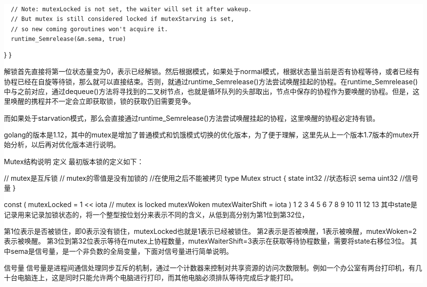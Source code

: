      // Note: mutexLocked is not set, the waiter will set it after wakeup.
      // But mutex is still considered locked if mutexStarving is set,
      // so new coming goroutines won't acquire it.
      runtime_Semrelease(&m.sema, true)
   }
}

解锁首先直接将第一位状态量变为0，表示已经解锁。然后根据模式，如果处于normal模式，根据状态量当前是否有协程等待，或者已经有协程已经在自旋等待锁，那么就可以直接结束。否则，就通过runtime_Semrelease()方法尝试唤醒挂起的协程。在runtime_Semrelease()中与之前对应，通过dequeue()方法将寻找到的二叉树节点，也就是循环队列的头部取出，节点中保存的协程作为要唤醒的协程。但是，这里唤醒的携程并不一定会立即获取锁，锁的获取仍旧需要竞争。

而如果处于starvation模式，那么会直接通过runtime_Semrelease()方法尝试唤醒挂起的协程，这里唤醒的协程必定持有锁。


golang的版本是1.12，其中的mutex是增加了普通模式和饥饿模式切换的优化版本，为了便于理解，这里先从上一个版本1.7版本的mutex开始分析，以后再对优化版本进行说明。

Mutex结构说明
定义
最初版本锁的定义如下：

// mutex是互斥锁
// mutex的零值是没有加锁的
//在使用之后不能被拷贝
type Mutex struct {
    state int32  //状态标识
    sema  uint32 //信号量
}

const (
    mutexLocked = 1 << iota // mutex is locked
    mutexWoken
    mutexWaiterShift = iota
)
1
2
3
4
5
6
7
8
9
10
11
12
13
其中state是记录用来记录加锁状态的，将一个整型按位划分来表示不同的含义，从低到高分别为第1位到第32位，

第1位表示是否被锁住，即0表示没有锁住，mutexLocked也就是1表示已经被锁住。
第2表示是否被唤醒，1表示被唤醒，mutexWoken=2表示被唤醒。
第3位到第32位表示等待在mutex上协程数量，mutexWaiterShift=3表示在获取等待协程数量，需要将state右移位3位。
其中sema是信号量，是一个非负数的全局变量，下面对信号量进行简单说明。

信号量
信号量是进程间通信处理同步互斥的机制，通过一个计数器来控制对共享资源的访问次数限制。例如一个办公室有两台打印机，有几十台电脑连上，这是同时只能允许两个电脑进行打印，而其他电脑必须排队等待完成后才能打印。
